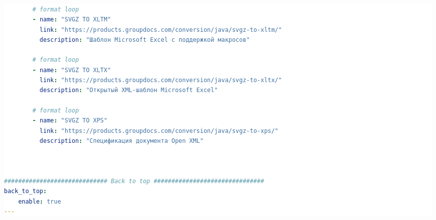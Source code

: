 ```yaml
        # format loop
        - name: "SVGZ TO XLTM"
          link: "https://products.groupdocs.com/conversion/java/svgz-to-xltm/"
          description: "Шаблон Microsoft Excel с поддержкой макросов"

        # format loop
        - name: "SVGZ TO XLTX"
          link: "https://products.groupdocs.com/conversion/java/svgz-to-xltx/"
          description: "Открытый XML-шаблон Microsoft Excel"

        # format loop
        - name: "SVGZ TO XPS"
          link: "https://products.groupdocs.com/conversion/java/svgz-to-xps/"
          description: "Спецификация документа Open XML"



############################# Back to top ###############################
back_to_top:
    enable: true
---
```

